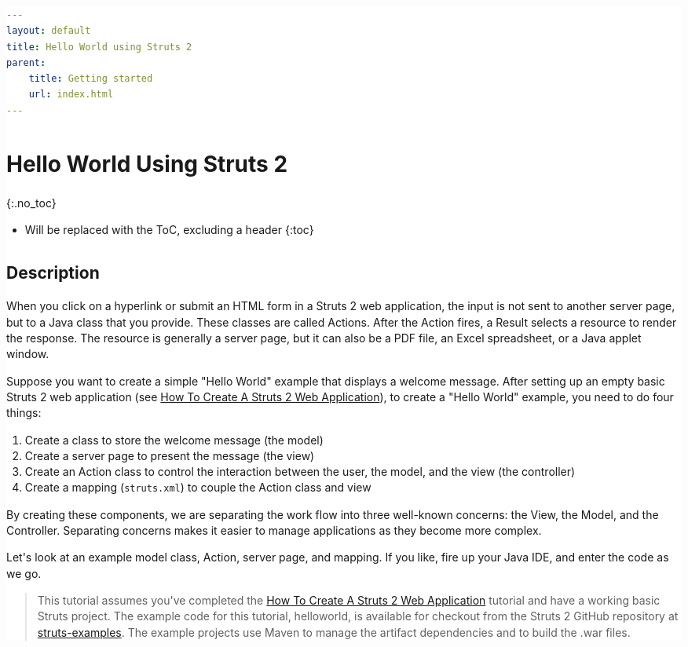 ```yaml
---
layout: default
title: Hello World using Struts 2
parent:
    title: Getting started
    url: index.html
---
```


# Hello World Using Struts 2
{:.no_toc}

* Will be replaced with the ToC, excluding a header
{:toc}

## Description

When you click on a hyperlink or submit an HTML form in a Struts 2 web application, the input is not sent to another 
server page, but to a Java class that you provide. These classes are called Actions. After the Action fires, a Result 
selects a resource to render the response. The resource is generally a server page, but it can also be a PDF file, 
an Excel spreadsheet, or a Java applet window.

Suppose you want to create a simple "Hello World" example that displays a welcome message. After setting up an empty 
basic Struts 2 web application (see [How To Create A Struts 2 Web Application](how-to-create-a-struts2-web-application)), 
to create a "Hello World" example, you need to do four things:

1. Create a class to store the welcome message (the model)
2. Create a server page to present the message (the view)
3. Create an Action class to control the interaction between the user, the model, and the view (the controller)
4. Create a mapping (`struts.xml`) to couple the Action class and view

By creating these components, we are separating the work flow into three well-known concerns: the View, the Model, 
and the Controller. Separating concerns makes it easier to manage applications as they become more complex.

Let's look at an example model class, Action, server page, and mapping. If you like, fire up your Java IDE, and enter 
the code as we go.

> This tutorial assumes you've completed the [How To Create A Struts 2 Web Application](how-to-create-a-struts2-web-application) 
> tutorial and have a working basic Struts project. The example code for this tutorial, helloworld, is available for checkout 
> from the Struts 2 GitHub repository at [struts-examples](https://github.com/apache/struts-examples). The example projects 
> use Maven to manage the artifact dependencies and to build the .war files.
